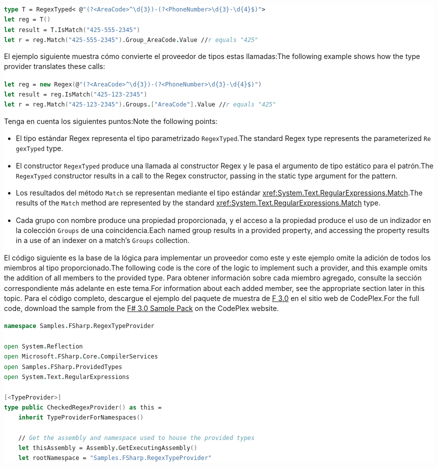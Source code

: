 
```fsharp
type T = RegexTyped< @"(?<AreaCode>^\d{3})-(?<PhoneNumber>\d{3}-\d{4}$)">
let reg = T()
let result = T.IsMatch("425-555-2345")
let r = reg.Match("425-555-2345").Group_AreaCode.Value //r equals "425"
```

<span data-ttu-id="c7ff6-267">El ejemplo siguiente muestra cómo convierte el proveedor de tipos estas llamadas:</span><span class="sxs-lookup"><span data-stu-id="c7ff6-267">The following example shows how the type provider translates these calls:</span></span>

```fsharp
let reg = new Regex(@"(?<AreaCode>^\d{3})-(?<PhoneNumber>\d{3}-\d{4}$)")
let result = reg.IsMatch("425-123-2345")
let r = reg.Match("425-123-2345").Groups.["AreaCode"].Value //r equals "425"
```

<span data-ttu-id="c7ff6-268">Tenga en cuenta los siguientes puntos:</span><span class="sxs-lookup"><span data-stu-id="c7ff6-268">Note the following points:</span></span>

- <span data-ttu-id="c7ff6-269">El tipo estándar Regex representa el tipo parametrizado `RegexTyped`.</span><span class="sxs-lookup"><span data-stu-id="c7ff6-269">The standard Regex type represents the parameterized `RegexTyped` type.</span></span>

- <span data-ttu-id="c7ff6-270">El constructor `RegexTyped` produce una llamada al constructor Regex y le pasa el argumento de tipo estático para el patrón.</span><span class="sxs-lookup"><span data-stu-id="c7ff6-270">The `RegexTyped` constructor results in a call to the Regex constructor, passing in the static type argument for the pattern.</span></span>

- <span data-ttu-id="c7ff6-271">Los resultados del método `Match` se representan mediante el tipo estándar <xref:System.Text.RegularExpressions.Match>.</span><span class="sxs-lookup"><span data-stu-id="c7ff6-271">The results of the `Match` method are represented by the standard <xref:System.Text.RegularExpressions.Match> type.</span></span>

- <span data-ttu-id="c7ff6-272">Cada grupo con nombre produce una propiedad proporcionada, y el acceso a la propiedad produce el uso de un indizador en la colección `Groups` de una coincidencia.</span><span class="sxs-lookup"><span data-stu-id="c7ff6-272">Each named group results in a provided property, and accessing the property results in a use of an indexer on a match’s `Groups` collection.</span></span>

<span data-ttu-id="c7ff6-273">El código siguiente es la base de la lógica para implementar un proveedor como este y este ejemplo omite la adición de todos los miembros al tipo proporcionado.</span><span class="sxs-lookup"><span data-stu-id="c7ff6-273">The following code is the core of the logic to implement such a provider, and this example omits the addition of all members to the provided type.</span></span> <span data-ttu-id="c7ff6-274">Para obtener información sobre cada miembro agregado, consulte la sección correspondiente más adelante en este tema.</span><span class="sxs-lookup"><span data-stu-id="c7ff6-274">For information about each added member, see the appropriate section later in this topic.</span></span> <span data-ttu-id="c7ff6-275">Para el código completo, descargue el ejemplo del paquete de muestra de [F 3.0](https://archive.codeplex.com/?p=fsharp3sample) en el sitio web de CodePlex.</span><span class="sxs-lookup"><span data-stu-id="c7ff6-275">For the full code, download the sample from the [F# 3.0 Sample Pack](https://archive.codeplex.com/?p=fsharp3sample) on the CodePlex website.</span></span>

```fsharp
namespace Samples.FSharp.RegexTypeProvider

open System.Reflection
open Microsoft.FSharp.Core.CompilerServices
open Samples.FSharp.ProvidedTypes
open System.Text.RegularExpressions

[<TypeProvider>]
type public CheckedRegexProvider() as this =
    inherit TypeProviderForNamespaces()

    // Get the assembly and namespace used to house the provided types
    let thisAssembly = Assembly.GetExecutingAssembly()
    let rootNamespace = "Samples.FSharp.RegexTypeProvider"
```